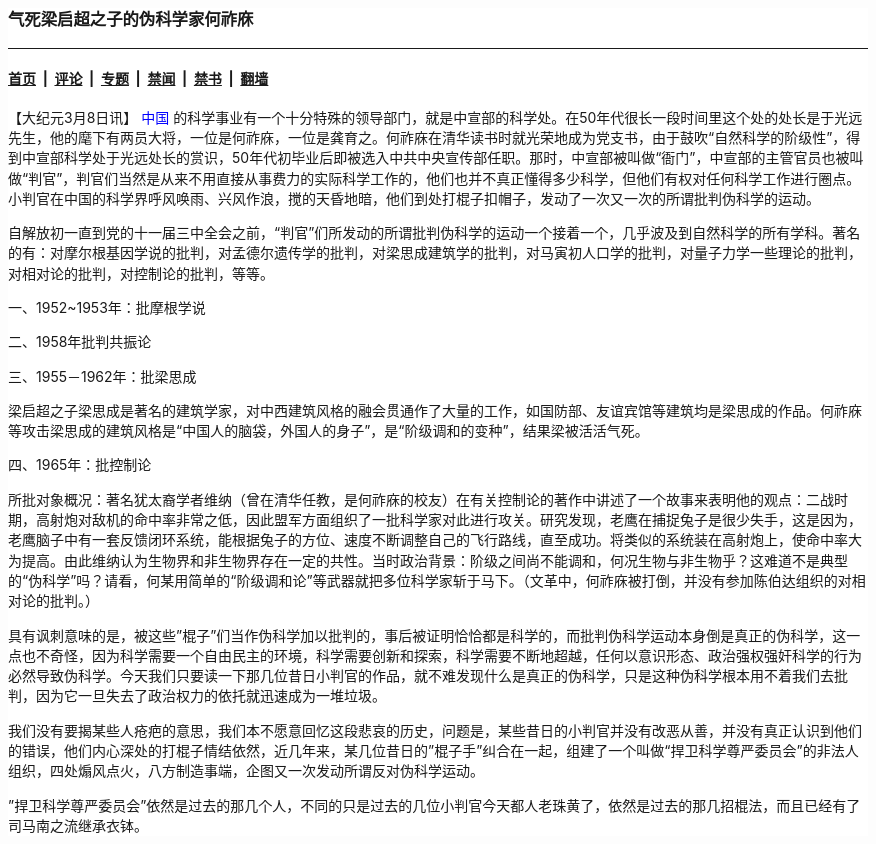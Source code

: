 ### 气死梁启超之子的伪科学家何祚庥

---

#### [首页](../../../..?n55687) &nbsp;|&nbsp; [评论](../../../../../epoch-comment?n55687) &nbsp;|&nbsp; [专题](../../../../../epoch-special?n55687) &nbsp;|&nbsp; [禁闻](../../../../../epoch-news?n55687) &nbsp;|&nbsp; [禁书](../../../../../books?n55687) &nbsp;|&nbsp; [翻墙](https://github.com/gfw-breaker/nogfw/blob/master/README.md?n55687)


<div class="post_content" id="artbody" itemprop="articleBody">
 
 <p>
  【大纪元3月8日讯】
  <ok href="http://www3.epochtimes.com/news/epochnews/main/2.html">
   <font color="blue">
    中国
   </font>
  </ok>
  的科学事业有一个十分特殊的领导部门，就是中宣部的科学处。在50年代很长一段时间里这个处的处长是于光远先生，他的麾下有两员大将，一位是何祚庥，一位是龚育之。何祚庥在清华读书时就光荣地成为党支书，由于鼓吹“自然科学的阶级性”，得到中宣部科学处于光远处长的赏识，50年代初毕业后即被选入中共中央宣传部任职。那时，中宣部被叫做“衙门”，中宣部的主管官员也被叫做“判官”，判官们当然是从来不用直接从事费力的实际科学工作的，他们也并不真正懂得多少科学，但他们有权对任何科学工作进行圈点。小判官在中国的科学界呼风唤雨、兴风作浪，搅的天昏地暗，他们到处打棍子扣帽子，发动了一次又一次的所谓批判伪科学的运动。
 </p>
 <p>
  自解放初一直到党的十一届三中全会之前，“判官”们所发动的所谓批判伪科学的运动一个接着一个，几乎波及到自然科学的所有学科。著名的有：对摩尔根基因学说的批判，对孟德尔遗传学的批判，对梁思成建筑学的批判，对马寅初人口学的批判，对量子力学一些理论的批判，对相对论的批判，对控制论的批判，等等。
 </p>
 <p>
  一、1952~1953年：批摩根学说
 </p>
 <p>
  二、1958年批判共振论
 </p>
 <p>
  三、1955－1962年：批梁思成
 </p>
 <p>
  梁启超之子梁思成是著名的建筑学家，对中西建筑风格的融会贯通作了大量的工作，如国防部、友谊宾馆等建筑均是梁思成的作品。何祚庥等攻击梁思成的建筑风格是“中国人的脑袋，外国人的身子”，是“阶级调和的变种”，结果梁被活活气死。
 </p>
 <p>
  四、1965年：批控制论
 </p>
 <p>
  所批对象概况：著名犹太裔学者维纳（曾在清华任教，是何祚庥的校友）在有关控制论的著作中讲述了一个故事来表明他的观点：二战时期，高射炮对敌机的命中率非常之低，因此盟军方面组织了一批科学家对此进行攻关。研究发现，老鹰在捕捉兔子是很少失手，这是因为，老鹰脑子中有一套反馈闭环系统，能根据兔子的方位、速度不断调整自己的飞行路线，直至成功。将类似的系统装在高射炮上，使命中率大为提高。由此维纳认为生物界和非生物界存在一定的共性。当时政治背景：阶级之间尚不能调和，何况生物与非生物乎？这难道不是典型的“伪科学”吗？请看，何某用简单的“阶级调和论”等武器就把多位科学家斩于马下。（文革中，何祚庥被打倒，并没有参加陈伯达组织的对相对论的批判。）
 </p>
 <p>
  具有讽刺意味的是，被这些”棍子”们当作伪科学加以批判的，事后被证明恰恰都是科学的，而批判伪科学运动本身倒是真正的伪科学，这一点也不奇怪，因为科学需要一个自由民主的环境，科学需要创新和探索，科学需要不断地超越，任何以意识形态、政治强权强奸科学的行为必然导致伪科学。今天我们只要读一下那几位昔日小判官的作品，就不难发现什么是真正的伪科学，只是这种伪科学根本用不着我们去批判，因为它一旦失去了政治权力的依托就迅速成为一堆垃圾。
 </p>
 <p>
  我们没有要揭某些人疮疤的意思，我们本不愿意回忆这段悲哀的历史，问题是，某些昔日的小判官并没有改恶从善，并没有真正认识到他们的错误，他们内心深处的打棍子情结依然，近几年来，某几位昔日的”棍子手”纠合在一起，组建了一个叫做“捍卫科学尊严委员会”的非法人组织，四处煽风点火，八方制造事端，企图又一次发动所谓反对伪科学运动。
 </p>
 <p>
  ”捍卫科学尊严委员会”依然是过去的那几个人，不同的只是过去的几位小判官今天都人老珠黄了，依然是过去的那几招棍法，而且已经有了司马南之流继承衣钵。
 </p>
 <p>